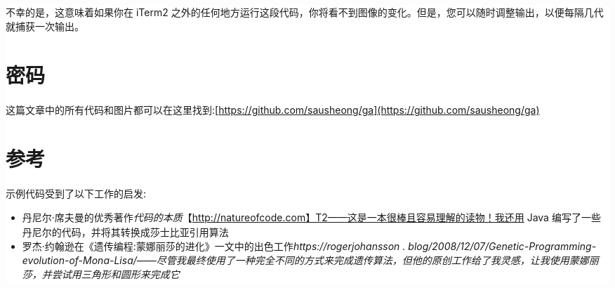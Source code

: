 不幸的是，这意味着如果你在 iTerm2 之外的任何地方运行这段代码，你将看不到图像的变化。但是，您可以随时调整输出，以便每隔几代就捕获一次输出。

# 密码

这篇文章中的所有代码和图片都可以在这里找到:[https://github.com/sausheong/ga](https://github.com/sausheong/ga)

# 参考

示例代码受到了以下工作的启发:

*   丹尼尔·席夫曼的优秀著作*代码的本质*【http://natureofcode.com】T2——这是一本很棒且容易理解的读物！我还用 Java 编写了一些丹尼尔的代码，并将其转换成莎士比亚引用算法
*   罗杰·约翰逊在《遗传编程:蒙娜丽莎的进化》一文中的出色工作*https://rogerjohansson . blog/2008/12/07/Genetic-Programming-evolution-of-Mona-Lisa/——尽管我最终使用了一种完全不同的方式来完成遗传算法，但他的原创工作给了我灵感，让我使用蒙娜丽莎，并尝试用三角形和圆形来完成它*